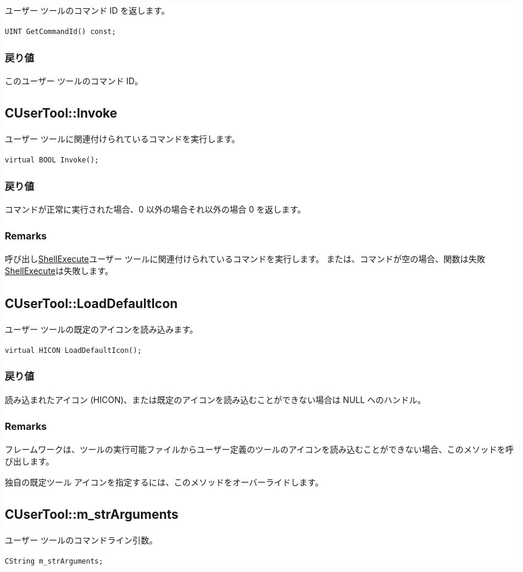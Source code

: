 ユーザー ツールのコマンド ID を返します。

```
UINT GetCommandId() const;
```

### <a name="return-value"></a>戻り値

このユーザー ツールのコマンド ID。

##  <a name="invoke"></a>  CUserTool::Invoke

ユーザー ツールに関連付けられているコマンドを実行します。

```
virtual BOOL Invoke();
```

### <a name="return-value"></a>戻り値

コマンドが正常に実行された場合、0 以外の場合それ以外の場合 0 を返します。

### <a name="remarks"></a>Remarks

呼び出し[ShellExecute](/windows/desktop/api/shellapi/nf-shellapi-shellexecutea)ユーザー ツールに関連付けられているコマンドを実行します。 または、コマンドが空の場合、関数は失敗[ShellExecute](/windows/desktop/api/shellapi/nf-shellapi-shellexecutea)は失敗します。

##  <a name="loaddefaulticon"></a>  CUserTool::LoadDefaultIcon

ユーザー ツールの既定のアイコンを読み込みます。

```
virtual HICON LoadDefaultIcon();
```

### <a name="return-value"></a>戻り値

読み込まれたアイコン (HICON)、または既定のアイコンを読み込むことができない場合は NULL へのハンドル。

### <a name="remarks"></a>Remarks

フレームワークは、ツールの実行可能ファイルからユーザー定義のツールのアイコンを読み込むことができない場合、このメソッドを呼び出します。

独自の既定ツール アイコンを指定するには、このメソッドをオーバーライドします。

##  <a name="m_strarguments"></a>  CUserTool::m_strArguments

ユーザー ツールのコマンドライン引数。

```
CString m_strArguments;
```
